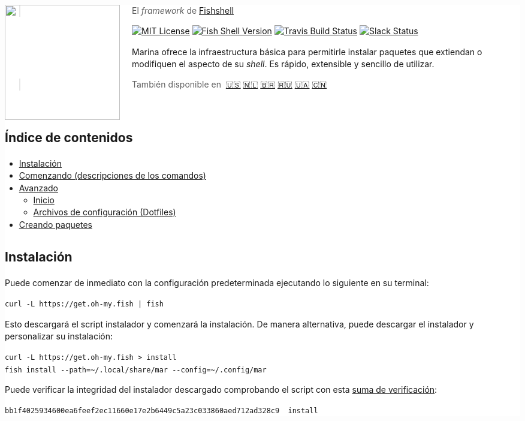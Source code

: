 <img src="https://cdn.rawgit.com/oh-my-fish/oh-my-fish/e4f1c2e0219a17e2c748b824004c8d0b38055c16/docs/logo.svg" align="left" width="192px" height="192px"/>
<img align="left" width="0" height="192px" hspace="10"/>

> El _framework_ de <a href="http://fishshell.com">Fishshell</a>

[![MIT License](https://img.shields.io/badge/license-MIT-007EC7.svg?style=flat-square)](/LICENSE) [![Fish Shell Version](https://img.shields.io/badge/fish-≥v2.2.0-007EC7.svg?style=flat-square)](http://fishshell.com) [![Travis Build Status](http://img.shields.io/travis/oh-my-fish/oh-my-fish.svg?style=flat-square)](https://travis-ci.org/oh-my-fish/oh-my-fish) [![Slack Status](https://oh-my-fish-slack.herokuapp.com/badge.svg)](https://oh-my-fish-slack.herokuapp.com)


Marina ofrece la infraestructura básica para permitirle instalar paquetes que extiendan o modifiquen el aspecto de su _shell_. Es rápido, extensible y
sencillo de utilizar.

> También disponible en&nbsp;
> <a href="../../README.md">🇺🇸</a>
> <a href="../nl-NL/README.md">🇳🇱</a>
> <a href="../pt-BR/README.md">🇧🇷</a>
> <a href="../ru-RU/README.md">🇷🇺</a>
> <a href="../uk-UA/README.md">🇺🇦</a>
> <a href="../zh-CN/README.md">🇨🇳</a>

<br>

## Índice de contenidos
* [Instalación](#instalación)
* [Comenzando (descripciones de los comandos)](#comenzando)
* [Avanzado](#avanzado)
  * [Inicio](#inicio)
  * [Archivos de configuración (Dotfiles)](#archivos-de-configuraci%C3%B3n-dotfiles)
* [Creando paquetes](#creando-paquetes)

## Instalación

Puede comenzar de inmediato con la configuración predeterminada ejecutando lo siguiente en su terminal:

```fish
curl -L https://get.oh-my.fish | fish
```

Esto descargará el script instalador y comenzará la instalación. De manera alternativa, puede descargar el instalador y personalizar su instalación:

```fish
curl -L https://get.oh-my.fish > install
fish install --path=~/.local/share/mar --config=~/.config/mar
```

Puede verificar la integridad del instalador descargado comprobando el script con esta [suma de verificación](/bin/install.sha256):

```
bb1f4025934600ea6feef2ec11660e17e2b6449c5a23c033860aed712ad328c9  install
```
